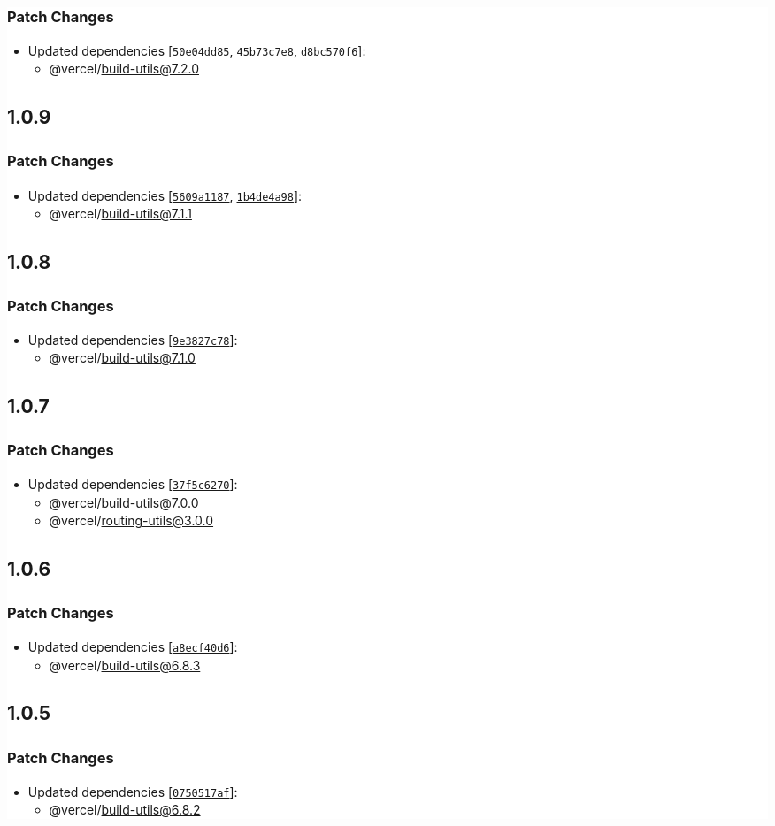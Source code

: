 ### Patch Changes

- Updated dependencies [[`50e04dd85`](https://github.com/vercel/vercel/commit/50e04dd8584664c842a86c15d92d654f4ea8dcbb), [`45b73c7e8`](https://github.com/vercel/vercel/commit/45b73c7e86458564dc0bab007f6f6365c4c4ab5d), [`d8bc570f6`](https://github.com/vercel/vercel/commit/d8bc570f604950d97156d4f33c8accecf3b3b28f)]:
  - @vercel/build-utils@7.2.0

## 1.0.9

### Patch Changes

- Updated dependencies [[`5609a1187`](https://github.com/vercel/vercel/commit/5609a1187be9d6cf8d5f16825690c5ea72f17dc5), [`1b4de4a98`](https://github.com/vercel/vercel/commit/1b4de4a986f7a612aac834ebae3ec7bb9e9b8cf8)]:
  - @vercel/build-utils@7.1.1

## 1.0.8

### Patch Changes

- Updated dependencies [[`9e3827c78`](https://github.com/vercel/vercel/commit/9e3827c785e1bc45f2bed421132167381481770f)]:
  - @vercel/build-utils@7.1.0

## 1.0.7

### Patch Changes

- Updated dependencies [[`37f5c6270`](https://github.com/vercel/vercel/commit/37f5c6270058336072ca733673ea72dd6c56bd6a)]:
  - @vercel/build-utils@7.0.0
  - @vercel/routing-utils@3.0.0

## 1.0.6

### Patch Changes

- Updated dependencies [[`a8ecf40d6`](https://github.com/vercel/vercel/commit/a8ecf40d6f50e2fc8b13b02c8ef50b3dcafad3a6)]:
  - @vercel/build-utils@6.8.3

## 1.0.5

### Patch Changes

- Updated dependencies [[`0750517af`](https://github.com/vercel/vercel/commit/0750517af99aea41410d4f1f772ce427699554e7)]:
  - @vercel/build-utils@6.8.2
